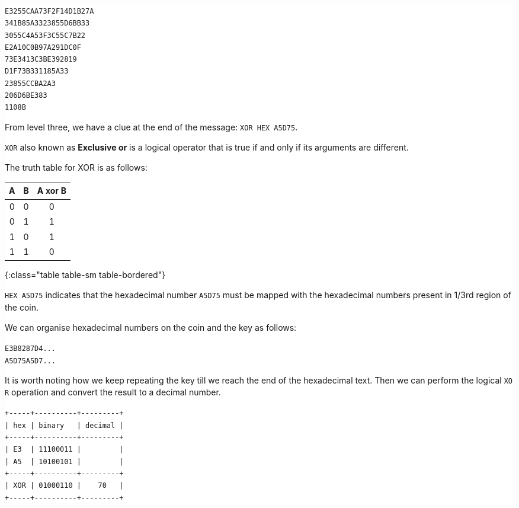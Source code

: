 ```
E3255CAA73F2F14D1B27A
341B85A3323855D6BB33
3055C4A53F3C55C7B22
E2A10C0B97A291DC0F
73E3413C3BE392819
D1F73B331185A33
23855CCBA2A3
206D6BE383
1108B
```

From level three, we have a clue at the end of the message:
`XOR HEX A5D75`.

`XOR` also known as **Exclusive or** is a logical operator
that is true if and only if its arguments are different.

The truth table for XOR is as follows:

|  A  |  B  | A xor B|
|:---:|:---:|:------:|
|  0  |  0  |    0   |
|  0  |  1  |    1   |
|  1  |  0  |    1   |
|  1  |  1  |    0   |
{:class="table table-sm table-bordered"}

`HEX A5D75` indicates that the hexadecimal number `A5D75` must
be mapped with the hexadecimal numbers present in 1/3rd region
of the coin.

We can organise hexadecimal numbers on the coin and the key as
follows:

```
E3B8287D4...
A5D75A5D7...
```

It is worth noting how we keep repeating the key till we reach
the end of the hexadecimal text.
Then we can perform the logical `XOR` operation and convert
the result to a decimal number.

```
+-----+----------+---------+
| hex | binary   | decimal |
+-----+----------+---------+
| E3  | 11100011 |         |
| A5  | 10100101 |         |
+-----+----------+---------+
| XOR | 01000110 |    70   |
+-----+----------+---------+
```
